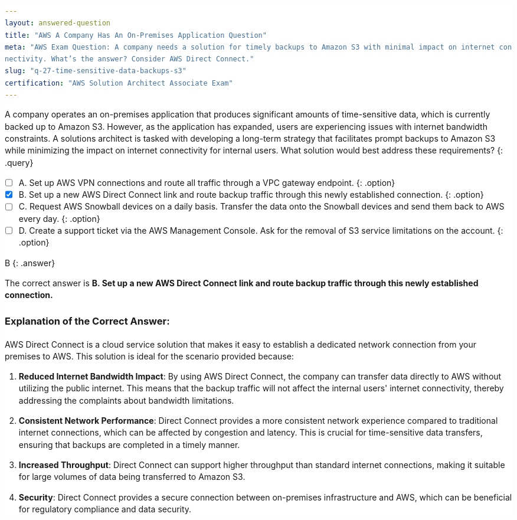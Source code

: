 ```yaml
---
layout: answered-question
title: "AWS A Company Has An On-Premises Application Question"
meta: "AWS Exam Question: A company needs a solution for timely backups to Amazon S3 with minimal impact on internet connectivity. What’s the answer? Consider AWS Direct Connect."
slug: "q-27-time-sensitive-data-backups-s3"
certification: "AWS Solution Architect Associate Exam"
---
```



 A company operates an on-premises application that produces significant amounts of time-sensitive data, which is currently backed up to Amazon S3. However, as the application has expanded, users are experiencing issues with internet bandwidth constraints. A solutions architect is tasked with developing a long-term strategy that facilitates prompt backups to Amazon S3 while minimizing the impact on internet connectivity for internal users. What solution would best address these requirements?
{: .query}

- [ ] A. Set up AWS VPN connections and route all traffic through a VPC gateway endpoint.
{: .option}
- [x] B. Set up a new AWS Direct Connect link and route backup traffic through this newly established connection.
{: .option}
- [ ] C. Request AWS Snowball devices on a daily basis. Transfer the data onto the Snowball devices and send them back to AWS every day.
{: .option}
- [ ] D. Create a support ticket via the AWS Management Console. Ask for the removal of S3 service limitations on the account.
{: .option}

B
{: .answer}

The correct answer is **B. Set up a new AWS Direct Connect link and route backup traffic through this newly established connection.**

### Explanation of the Correct Answer:
AWS Direct Connect is a cloud service solution that makes it easy to establish a dedicated network connection from your premises to AWS. This solution is ideal for the scenario provided because:

1. **Reduced Internet Bandwidth Impact**: By using AWS Direct Connect, the company can transfer data directly to AWS without utilizing the public internet. This means that the backup traffic will not affect the internal users' internet connectivity, thereby addressing the complaints about bandwidth limitations.

2. **Consistent Network Performance**: Direct Connect provides a more consistent network experience compared to traditional internet connections, which can be affected by congestion and latency. This is crucial for time-sensitive data transfers, ensuring that backups are completed in a timely manner.

3. **Increased Throughput**: Direct Connect can support higher throughput than standard internet connections, making it suitable for large volumes of data being transferred to Amazon S3.

4. **Security**: Direct Connect provides a secure connection between on-premises infrastructure and AWS, which can be beneficial for regulatory compliance and data security.
